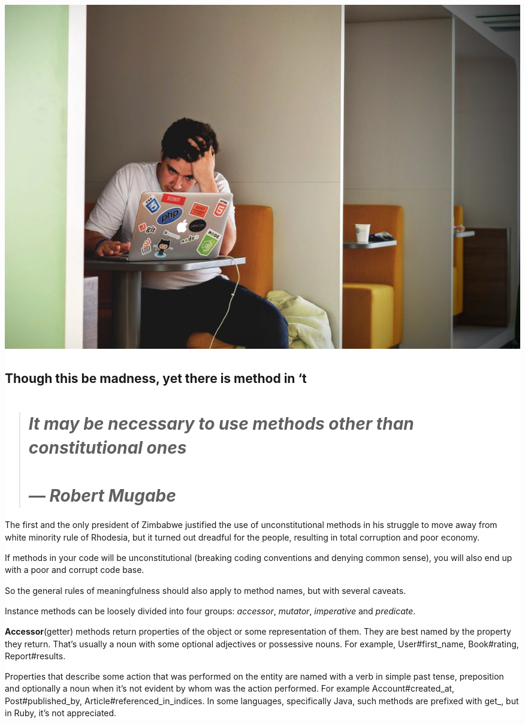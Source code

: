 ![](file_2.jpeg)

## Though this be madness, yet there is method in ‘t
> # *It may be necessary to use methods other than constitutional ones*
> # *― Robert Mugabe*

The first and the only president of Zimbabwe justified the use of unconstitutional methods in his struggle to move away from white minority rule of Rhodesia, but it turned out dreadful for the people, resulting in total corruption and poor economy.

If methods in your code will be unconstitutional (breaking coding conventions and denying common sense), you will also end up with a poor and corrupt code base.

So the general rules of meaningfulness should also apply to method names, but with several caveats.

Instance methods can be loosely divided into four groups: *accessor*, *mutator*, *imperative* and *predicate*.

**Accessor**(getter) methods return properties of the object or some representation of them. They are best named by the property they return. That’s usually a noun with some optional adjectives or possessive nouns. For example, User#first_name, Book#rating, Report#results.

Properties that describe some action that was performed on the entity are named with a verb in simple past tense, preposition and optionally a noun when it’s not evident by whom was the action performed. For example Account#created_at, Post#published_by, Article#referenced_in_indices. In some languages, specifically Java, such methods are prefixed with get_, but in Ruby, it’s not appreciated.
